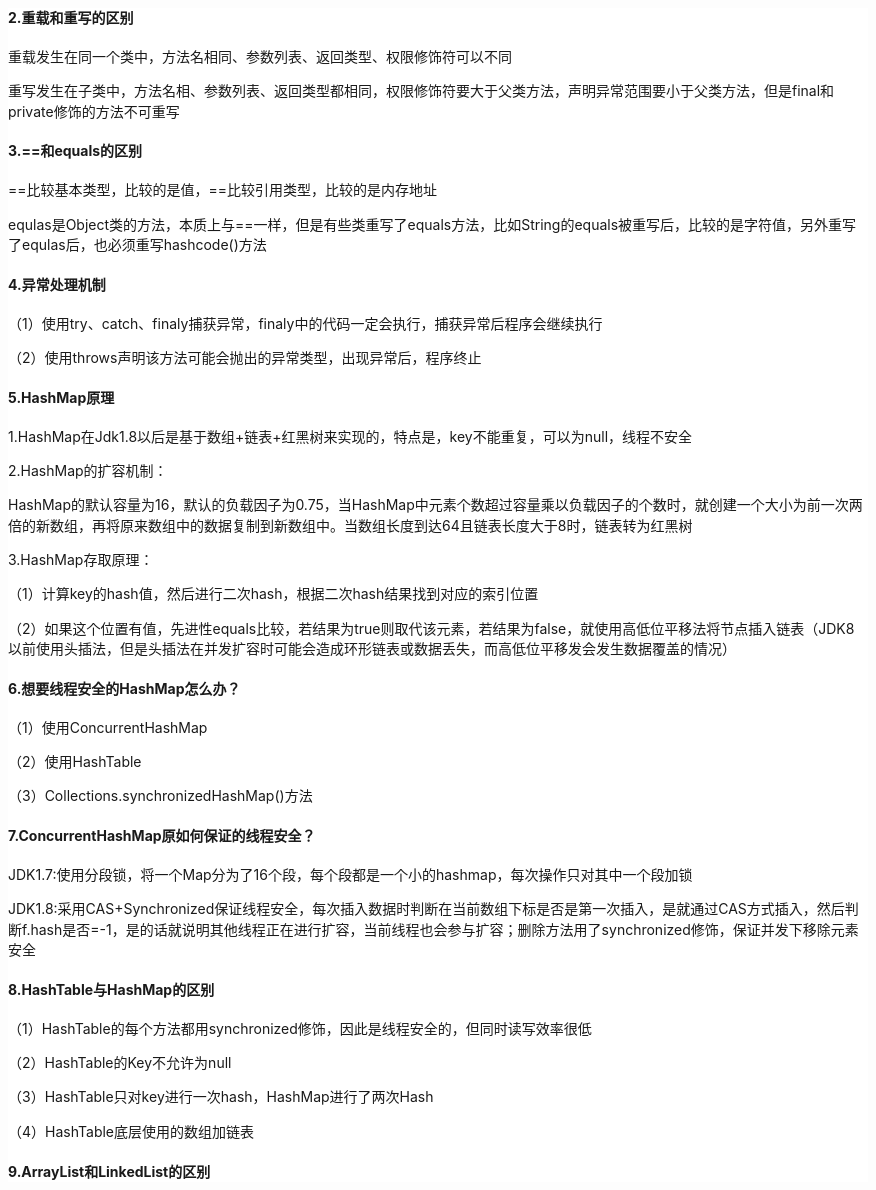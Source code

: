 #### 2.重载和重写的区别

重载发生在同一个类中，方法名相同、参数列表、返回类型、权限修饰符可以不同

重写发生在子类中，方法名相、参数列表、返回类型都相同，权限修饰符要大于父类方法，声明异常范围要小于父类方法，但是final和private修饰的方法不可重写

#### 3.==和equals的区别

==比较基本类型，比较的是值，==比较引用类型，比较的是内存地址

equlas是Object类的方法，本质上与==一样，但是有些类重写了equals方法，比如String的equals被重写后，比较的是字符值，另外重写了equlas后，也必须重写hashcode()方法

#### 4.异常处理机制

（1）使用try、catch、finaly捕获异常，finaly中的代码一定会执行，捕获异常后程序会继续执行

（2）使用throws声明该方法可能会抛出的异常类型，出现异常后，程序终止

#### 5.HashMap原理

1.HashMap在Jdk1.8以后是基于数组+链表+红黑树来实现的，特点是，key不能重复，可以为null，线程不安全

2.HashMap的扩容机制：

HashMap的默认容量为16，默认的负载因子为0.75，当HashMap中元素个数超过容量乘以负载因子的个数时，就创建一个大小为前一次两倍的新数组，再将原来数组中的数据复制到新数组中。当数组长度到达64且链表长度大于8时，链表转为红黑树

3.HashMap存取原理：

（1）计算key的hash值，然后进行二次hash，根据二次hash结果找到对应的索引位置

（2）如果这个位置有值，先进性equals比较，若结果为true则取代该元素，若结果为false，就使用高低位平移法将节点插入链表（JDK8以前使用头插法，但是头插法在并发扩容时可能会造成环形链表或数据丢失，而高低位平移发会发生数据覆盖的情况）

#### 6.想要线程安全的HashMap怎么办？

（1）使用ConcurrentHashMap

（2）使用HashTable

（3）Collections.synchronizedHashMap()方法

#### 7.ConcurrentHashMap原如何保证的线程安全？

JDK1.7:使用分段锁，将一个Map分为了16个段，每个段都是一个小的hashmap，每次操作只对其中一个段加锁

JDK1.8:采用CAS+Synchronized保证线程安全，每次插入数据时判断在当前数组下标是否是第一次插入，是就通过CAS方式插入，然后判断f.hash是否=-1，是的话就说明其他线程正在进行扩容，当前线程也会参与扩容；删除方法用了synchronized修饰，保证并发下移除元素安全

#### 8.HashTable与HashMap的区别

（1）HashTable的每个方法都用synchronized修饰，因此是线程安全的，但同时读写效率很低

（2）HashTable的Key不允许为null

（3）HashTable只对key进行一次hash，HashMap进行了两次Hash

（4）HashTable底层使用的数组加链表

#### 9.ArrayList和LinkedList的区别
